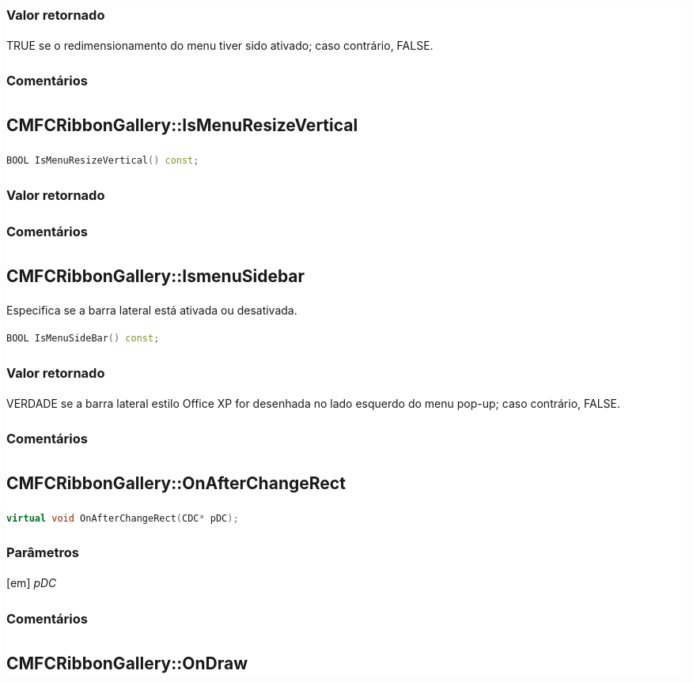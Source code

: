 ### <a name="return-value"></a>Valor retornado

TRUE se o redimensionamento do menu tiver sido ativado; caso contrário, FALSE.

### <a name="remarks"></a>Comentários

## <a name="cmfcribbongalleryismenuresizevertical"></a><a name="ismenuresizevertical"></a>CMFCRibbonGallery::IsMenuResizeVertical

```cpp
BOOL IsMenuResizeVertical() const;
```

### <a name="return-value"></a>Valor retornado

### <a name="remarks"></a>Comentários

## <a name="cmfcribbongalleryismenusidebar"></a><a name="ismenusidebar"></a>CMFCRibbonGallery::IsmenuSidebar

Especifica se a barra lateral está ativada ou desativada.

```cpp
BOOL IsMenuSideBar() const;
```

### <a name="return-value"></a>Valor retornado

VERDADE se a barra lateral estilo Office XP for desenhada no lado esquerdo do menu pop-up; caso contrário, FALSE.

### <a name="remarks"></a>Comentários

## <a name="cmfcribbongalleryonafterchangerect"></a><a name="onafterchangerect"></a>CMFCRibbonGallery::OnAfterChangeRect

```cpp
virtual void OnAfterChangeRect(CDC* pDC);
```

### <a name="parameters"></a>Parâmetros

[em] *pDC*<br/>

### <a name="remarks"></a>Comentários

## <a name="cmfcribbongalleryondraw"></a><a name="ondraw"></a>CMFCRibbonGallery::OnDraw
